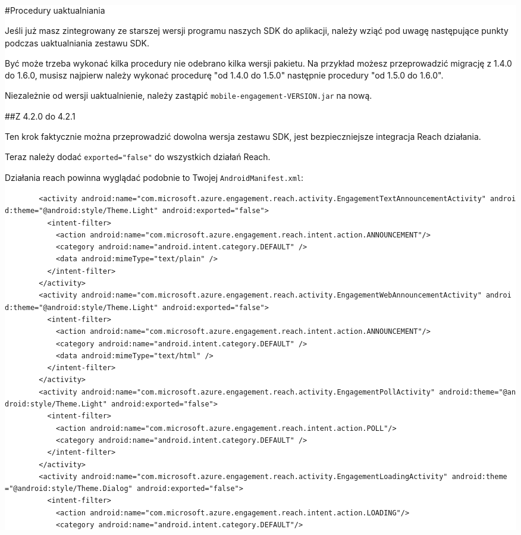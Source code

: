 <properties 
    pageTitle="Integracja Android SDK Azure zaangażowania urządzeń przenośnych" 
    description="Najnowszych aktualizacji i procedury dla systemu Android SDK dla zaangażowania Mobile Azure"
    services="mobile-engagement" 
    documentationCenter="mobile" 
    authors="piyushjo" 
    manager="dwrede" 
    editor="" />

<tags 
    ms.service="mobile-engagement" 
    ms.workload="mobile" 
    ms.tgt_pltfrm="mobile-android" 
    ms.devlang="Java" 
    ms.topic="article" 
    ms.date="08/19/2016"
    ms.author="piyushjo" />


#<a name="upgrade-procedures"></a>Procedury uaktualniania

Jeśli już masz zintegrowany ze starszej wersji programu naszych SDK do aplikacji, należy wziąć pod uwagę następujące punkty podczas uaktualniania zestawu SDK.

Być może trzeba wykonać kilka procedury nie odebrano kilka wersji pakietu. Na przykład możesz przeprowadzić migrację z 1.4.0 do 1.6.0, musisz najpierw należy wykonać procedurę "od 1.4.0 do 1.5.0" następnie procedury "od 1.5.0 do 1.6.0".

Niezależnie od wersji uaktualnienie, należy zastąpić `mobile-engagement-VERSION.jar` na nową.

##<a name="from-420-to-421"></a>Z 4.2.0 do 4.2.1

Ten krok faktycznie można przeprowadzić dowolna wersja zestawu SDK, jest bezpieczniejsze integracja Reach działania.

Teraz należy dodać `exported="false"` do wszystkich działań Reach.

Działania reach powinna wyglądać podobnie to Twojej `AndroidManifest.xml`:

            <activity android:name="com.microsoft.azure.engagement.reach.activity.EngagementTextAnnouncementActivity" android:theme="@android:style/Theme.Light" android:exported="false">
              <intent-filter>
                <action android:name="com.microsoft.azure.engagement.reach.intent.action.ANNOUNCEMENT"/>
                <category android:name="android.intent.category.DEFAULT" />
                <data android:mimeType="text/plain" />
              </intent-filter>
            </activity>
            <activity android:name="com.microsoft.azure.engagement.reach.activity.EngagementWebAnnouncementActivity" android:theme="@android:style/Theme.Light" android:exported="false">
              <intent-filter>
                <action android:name="com.microsoft.azure.engagement.reach.intent.action.ANNOUNCEMENT"/>
                <category android:name="android.intent.category.DEFAULT" />
                <data android:mimeType="text/html" />
              </intent-filter>
            </activity>
            <activity android:name="com.microsoft.azure.engagement.reach.activity.EngagementPollActivity" android:theme="@android:style/Theme.Light" android:exported="false">
              <intent-filter>
                <action android:name="com.microsoft.azure.engagement.reach.intent.action.POLL"/>
                <category android:name="android.intent.category.DEFAULT" />
              </intent-filter>
            </activity>
            <activity android:name="com.microsoft.azure.engagement.reach.activity.EngagementLoadingActivity" android:theme="@android:style/Theme.Dialog" android:exported="false">
              <intent-filter>
                <action android:name="com.microsoft.azure.engagement.reach.intent.action.LOADING"/>
                <category android:name="android.intent.category.DEFAULT"/>